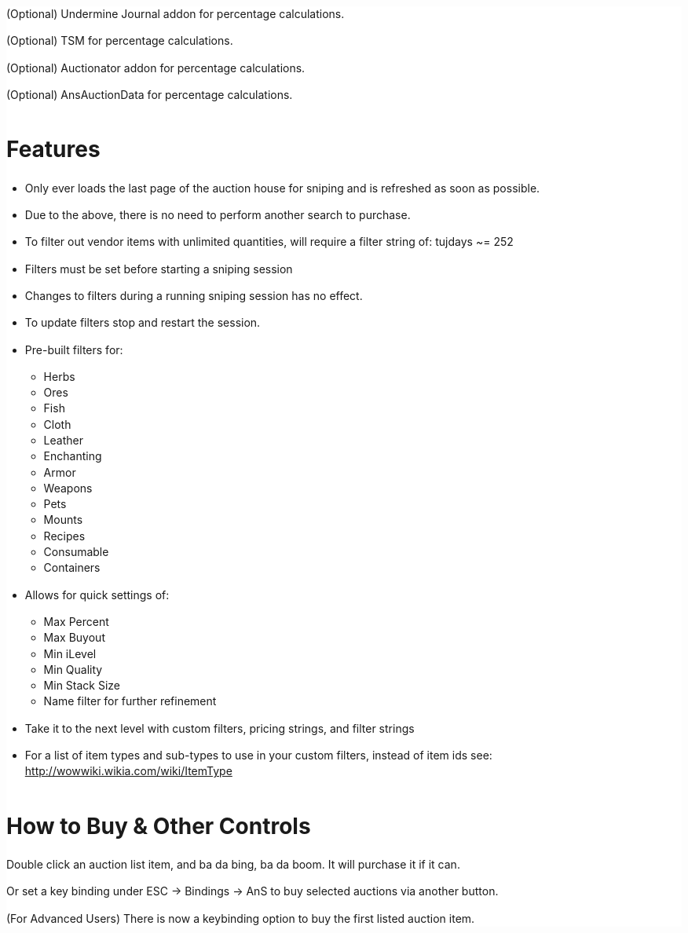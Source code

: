 (Optional) Undermine Journal addon for percentage calculations.

(Optional) TSM for percentage calculations.

(Optional) Auctionator addon for percentage calculations.

(Optional) AnsAuctionData for percentage calculations.

Features
===============
* Only ever loads the last page of the auction house for sniping and is refreshed as soon as possible.
* Due to the above, there is no need to perform another search to purchase.

* To filter out vendor items with unlimited quantities, will require a filter string of: tujdays ~= 252

* Filters must be set before starting a sniping session
* Changes to filters during a running sniping session has no effect.
* To update filters stop and restart the session.

* Pre-built filters for:
    * Herbs
    * Ores
    * Fish
    * Cloth
    * Leather
    * Enchanting
    * Armor
    * Weapons
    * Pets
    * Mounts
    * Recipes
    * Consumable
    * Containers

 * Allows for quick settings of:
    * Max Percent
    * Max Buyout
    * Min iLevel
    * Min Quality
    * Min Stack Size
    * Name filter for further refinement

 * Take it to the next level with custom filters, pricing strings, and filter strings
 * For a list of item types and sub-types to use in your custom filters, instead of item ids see: http://wowwiki.wikia.com/wiki/ItemType


How to Buy & Other Controls
==============
Double click an auction list item, and ba da bing, ba da boom. It will purchase it if it can.

Or set a key binding under ESC -&gt; Bindings -&gt; AnS to buy selected auctions via another button.

(For Advanced Users) There is now a keybinding option to buy the first listed auction item.
